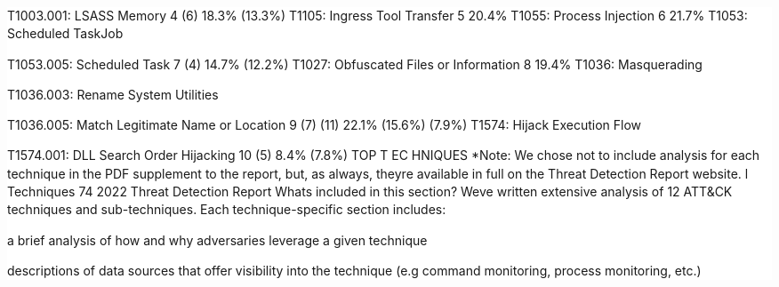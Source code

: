 T1003\.001: LSASS Memory
4
(6\)
18\.3%
(13\.3%)
T1105: Ingress Tool Transfer
5
20\.4%
T1055: Process Injection
6
21\.7%
T1053: Scheduled TaskJob
 
T1053\.005: Scheduled Task
7
(4\)
14\.7%
(12\.2%)
T1027: Obfuscated Files or Information
8
19\.4%
T1036: Masquerading
 
T1036\.003: Rename System Utilities
 
T1036\.005: Match Legitimate Name or Location
9
(7\)
(11\)
22\.1%
(15\.6%)
(7\.9%)
T1574: Hijack Execution Flow
 
T1574\.001: DLL Search Order Hijacking
10
(5\)
8\.4%
(7\.8%)
TOP T EC HNIQUES
\*Note: We chose not to include analysis for each technique in the PDF supplement to the report, 
but, as always, theyre available in full on the Threat Detection Report website. 
l Techniques
74
2022 Threat Detection Report
Whats included in this section?
Weve written extensive analysis of 12 ATT\&CK techniques and sub\-techniques. 
Each technique\-specific section includes:
 
a brief analysis of how and why adversaries leverage a given technique 
 
descriptions of data sources that offer visibility into the technique (e.g 
command monitoring, process monitoring, etc.) 
 